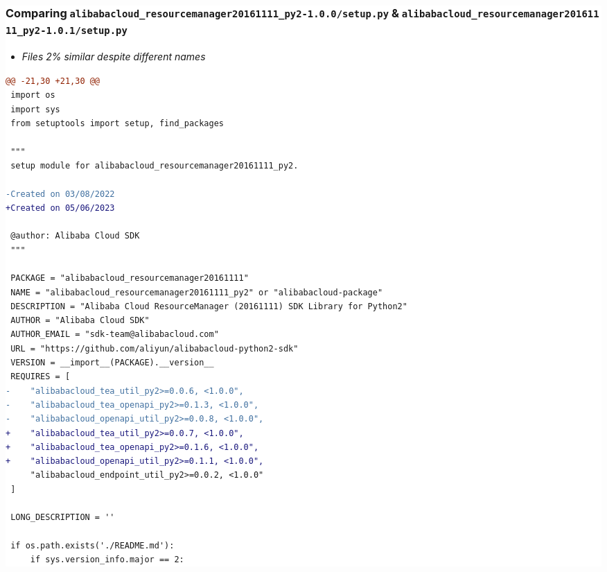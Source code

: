 ### Comparing `alibabacloud_resourcemanager20161111_py2-1.0.0/setup.py` & `alibabacloud_resourcemanager20161111_py2-1.0.1/setup.py`

 * *Files 2% similar despite different names*

```diff
@@ -21,30 +21,30 @@
 import os
 import sys
 from setuptools import setup, find_packages
 
 """
 setup module for alibabacloud_resourcemanager20161111_py2.
 
-Created on 03/08/2022
+Created on 05/06/2023
 
 @author: Alibaba Cloud SDK
 """
 
 PACKAGE = "alibabacloud_resourcemanager20161111"
 NAME = "alibabacloud_resourcemanager20161111_py2" or "alibabacloud-package"
 DESCRIPTION = "Alibaba Cloud ResourceManager (20161111) SDK Library for Python2"
 AUTHOR = "Alibaba Cloud SDK"
 AUTHOR_EMAIL = "sdk-team@alibabacloud.com"
 URL = "https://github.com/aliyun/alibabacloud-python2-sdk"
 VERSION = __import__(PACKAGE).__version__
 REQUIRES = [
-    "alibabacloud_tea_util_py2>=0.0.6, <1.0.0",
-    "alibabacloud_tea_openapi_py2>=0.1.3, <1.0.0",
-    "alibabacloud_openapi_util_py2>=0.0.8, <1.0.0",
+    "alibabacloud_tea_util_py2>=0.0.7, <1.0.0",
+    "alibabacloud_tea_openapi_py2>=0.1.6, <1.0.0",
+    "alibabacloud_openapi_util_py2>=0.1.1, <1.0.0",
     "alibabacloud_endpoint_util_py2>=0.0.2, <1.0.0"
 ]
 
 LONG_DESCRIPTION = ''
 
 if os.path.exists('./README.md'):
     if sys.version_info.major == 2:
```

